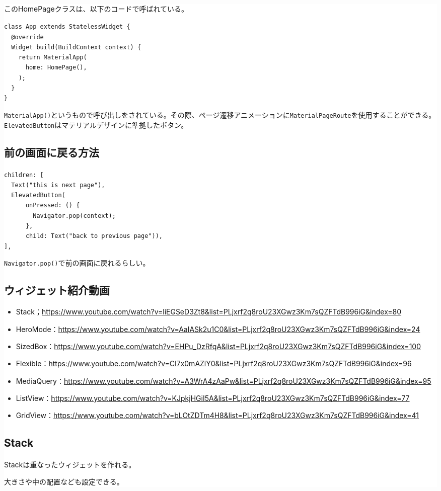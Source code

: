 このHomePageクラスは、以下のコードで呼ばれている。
```
class App extends StatelessWidget {
  @override
  Widget build(BuildContext context) {
    return MaterialApp(
      home: HomePage(),
    );
  }
}
```
`MaterialApp()`というもので呼び出しをされている。その際、ページ遷移アニメーションに`MaterialPageRoute`を使用することができる。
`ElevatedButton`はマテリアルデザインに準拠したボタン。

## 前の画面に戻る方法
```
children: [
  Text("this is next page"),
  ElevatedButton(
      onPressed: () {
        Navigator.pop(context);
      },
      child: Text("back to previous page")),
],
```
`Navigator.pop()`で前の画面に戻れるらしい。

## ウィジェット紹介動画
- Stack；https://www.youtube.com/watch?v=liEGSeD3Zt8&list=PLjxrf2q8roU23XGwz3Km7sQZFTdB996iG&index=80

- HeroMode：https://www.youtube.com/watch?v=AaIASk2u1C0&list=PLjxrf2q8roU23XGwz3Km7sQZFTdB996iG&index=24

- SizedBox：https://www.youtube.com/watch?v=EHPu_DzRfqA&list=PLjxrf2q8roU23XGwz3Km7sQZFTdB996iG&index=100

- Flexible：https://www.youtube.com/watch?v=CI7x0mAZiY0&list=PLjxrf2q8roU23XGwz3Km7sQZFTdB996iG&index=96

- MediaQuery：https://www.youtube.com/watch?v=A3WrA4zAaPw&list=PLjxrf2q8roU23XGwz3Km7sQZFTdB996iG&index=95

- ListView：https://www.youtube.com/watch?v=KJpkjHGiI5A&list=PLjxrf2q8roU23XGwz3Km7sQZFTdB996iG&index=77

- GridView：https://www.youtube.com/watch?v=bLOtZDTm4H8&list=PLjxrf2q8roU23XGwz3Km7sQZFTdB996iG&index=41


## Stack
Stackは重なったウィジェットを作れる。

大きさや中の配置なども設定できる。
